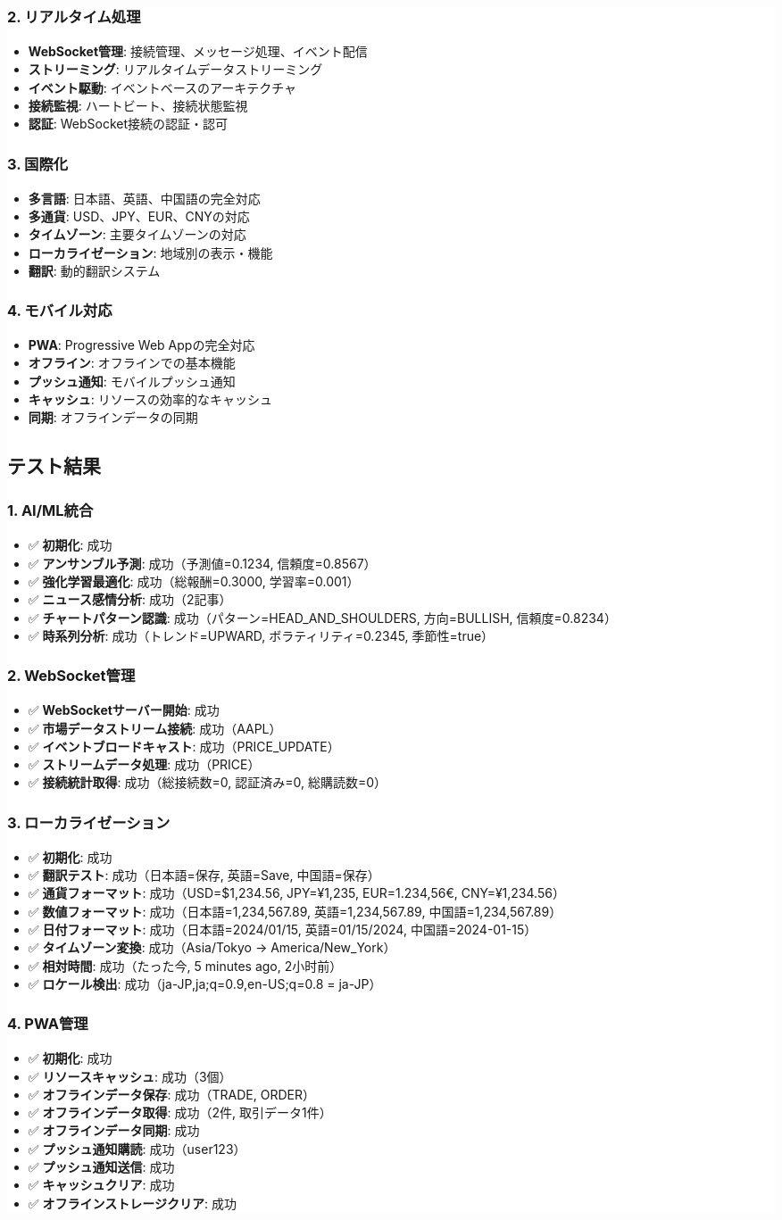 ### 2. リアルタイム処理
- **WebSocket管理**: 接続管理、メッセージ処理、イベント配信
- **ストリーミング**: リアルタイムデータストリーミング
- **イベント駆動**: イベントベースのアーキテクチャ
- **接続監視**: ハートビート、接続状態監視
- **認証**: WebSocket接続の認証・認可

### 3. 国際化
- **多言語**: 日本語、英語、中国語の完全対応
- **多通貨**: USD、JPY、EUR、CNYの対応
- **タイムゾーン**: 主要タイムゾーンの対応
- **ローカライゼーション**: 地域別の表示・機能
- **翻訳**: 動的翻訳システム

### 4. モバイル対応
- **PWA**: Progressive Web Appの完全対応
- **オフライン**: オフラインでの基本機能
- **プッシュ通知**: モバイルプッシュ通知
- **キャッシュ**: リソースの効率的なキャッシュ
- **同期**: オフラインデータの同期

## テスト結果

### 1. AI/ML統合
- ✅ **初期化**: 成功
- ✅ **アンサンブル予測**: 成功（予測値=0.1234, 信頼度=0.8567）
- ✅ **強化学習最適化**: 成功（総報酬=0.3000, 学習率=0.001）
- ✅ **ニュース感情分析**: 成功（2記事）
- ✅ **チャートパターン認識**: 成功（パターン=HEAD_AND_SHOULDERS, 方向=BULLISH, 信頼度=0.8234）
- ✅ **時系列分析**: 成功（トレンド=UPWARD, ボラティリティ=0.2345, 季節性=true）

### 2. WebSocket管理
- ✅ **WebSocketサーバー開始**: 成功
- ✅ **市場データストリーム接続**: 成功（AAPL）
- ✅ **イベントブロードキャスト**: 成功（PRICE_UPDATE）
- ✅ **ストリームデータ処理**: 成功（PRICE）
- ✅ **接続統計取得**: 成功（総接続数=0, 認証済み=0, 総購読数=0）

### 3. ローカライゼーション
- ✅ **初期化**: 成功
- ✅ **翻訳テスト**: 成功（日本語=保存, 英語=Save, 中国語=保存）
- ✅ **通貨フォーマット**: 成功（USD=$1,234.56, JPY=¥1,235, EUR=1.234,56€, CNY=¥1,234.56）
- ✅ **数値フォーマット**: 成功（日本語=1,234,567.89, 英語=1,234,567.89, 中国語=1,234,567.89）
- ✅ **日付フォーマット**: 成功（日本語=2024/01/15, 英語=01/15/2024, 中国語=2024-01-15）
- ✅ **タイムゾーン変換**: 成功（Asia/Tokyo -> America/New_York）
- ✅ **相対時間**: 成功（たった今, 5 minutes ago, 2小时前）
- ✅ **ロケール検出**: 成功（ja-JP,ja;q=0.9,en-US;q=0.8 = ja-JP）

### 4. PWA管理
- ✅ **初期化**: 成功
- ✅ **リソースキャッシュ**: 成功（3個）
- ✅ **オフラインデータ保存**: 成功（TRADE, ORDER）
- ✅ **オフラインデータ取得**: 成功（2件, 取引データ1件）
- ✅ **オフラインデータ同期**: 成功
- ✅ **プッシュ通知購読**: 成功（user123）
- ✅ **プッシュ通知送信**: 成功
- ✅ **キャッシュクリア**: 成功
- ✅ **オフラインストレージクリア**: 成功
